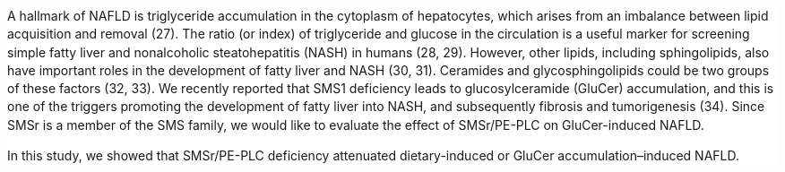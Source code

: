 A hallmark of NAFLD is triglyceride accumulation in the cytoplasm of hepatocytes, which arises from an imbalance between lipid acquisition and removal (27). The ratio (or index) of triglyceride and glucose in the circulation is a useful marker for screening simple fatty liver and nonalcoholic steatohepatitis (NASH) in humans (28, 29). However, other lipids, including sphingolipids, also have important roles in the development of fatty liver and NASH (30, 31). Ceramides and glycosphingolipids could be two groups of these factors (32, 33). We recently reported that SMS1 deficiency leads to glucosylceramide (GluCer) accumulation, and this is one of the triggers promoting the development of fatty liver into NASH, and subsequently fibrosis and tumorigenesis (34). Since SMSr is a member of the SMS family, we would like to evaluate the effect of SMSr/PE-PLC on GluCer-induced NAFLD.

In this study, we showed that SMSr/PE-PLC deficiency attenuated dietary-induced or GluCer accumulation–induced NAFLD.
